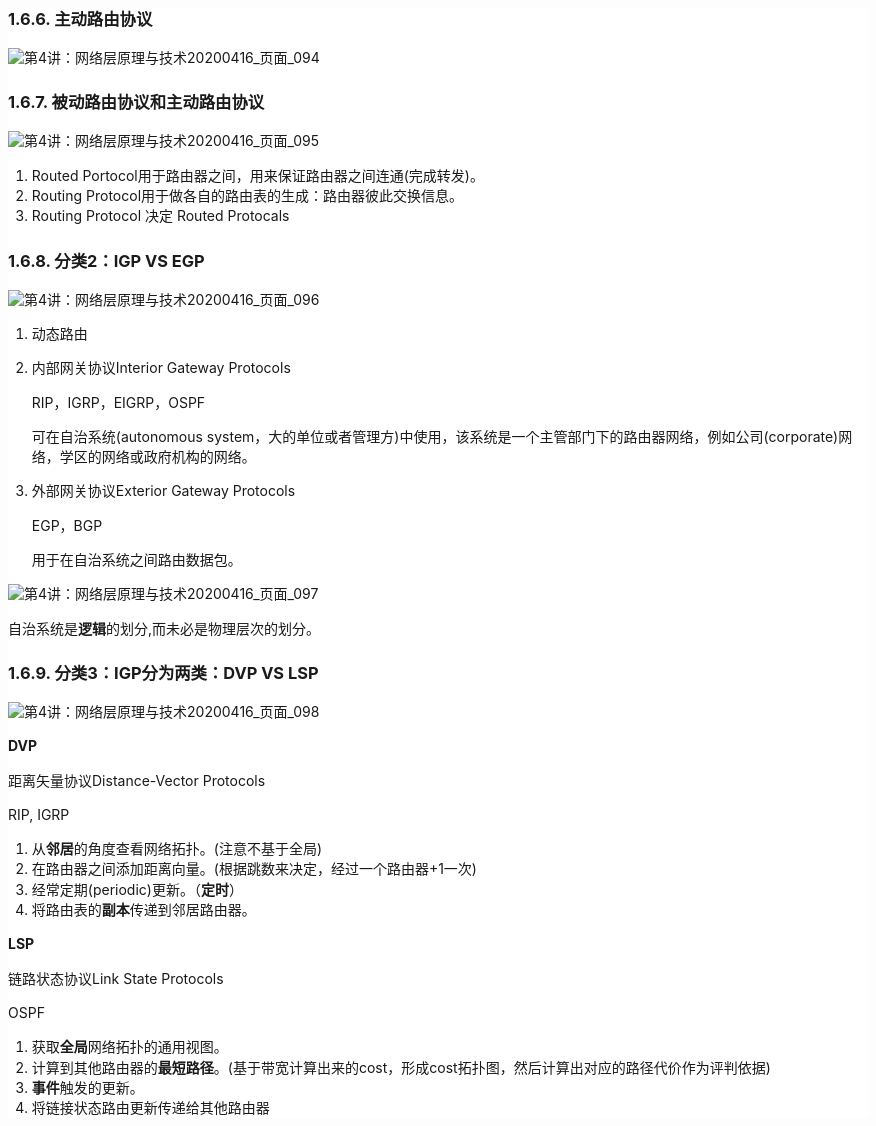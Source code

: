 ### 1.6.6. 主动路由协议

![第4讲：网络层原理与技术20200416_页面_094](https://quasdo.oss-cn-hangzhou.aliyuncs.com/img/第4讲：网络层原理与技术20200416_页面_094.jpg)

### 1.6.7. 被动路由协议和主动路由协议

![第4讲：网络层原理与技术20200416_页面_095](https://quasdo.oss-cn-hangzhou.aliyuncs.com/img/第4讲：网络层原理与技术20200416_页面_095.jpg)

1. Routed Portocol用于路由器之间，用来保证路由器之间连通(完成转发)。
2. Routing Protocol用于做各自的路由表的生成：路由器彼此交换信息。
3. Routing Protocol 决定 Routed Protocals

### 1.6.8. 分类2：IGP VS EGP

![第4讲：网络层原理与技术20200416_页面_096](https://quasdo.oss-cn-hangzhou.aliyuncs.com/img/第4讲：网络层原理与技术20200416_页面_096.jpg)

1. 动态路由

2. 内部网关协议Interior Gateway  Protocols

   RIP，IGRP，EIGRP，OSPF

   可在自治系统(autonomous  system，大的单位或者管理方)中使用，该系统是一个主管部门下的路由器网络，例如公司(corporate)网络，学区的网络或政府机构的网络。

2. 外部网关协议Exterior Gateway Protocols

   EGP，BGP

   用于在自治系统之间路由数据包。

![第4讲：网络层原理与技术20200416_页面_097](https://quasdo.oss-cn-hangzhou.aliyuncs.com/img/第4讲：网络层原理与技术20200416_页面_097.jpg)

自治系统是**逻辑**的划分,而未必是物理层次的划分。

### 1.6.9. 分类3：IGP分为两类：DVP VS LSP

![第4讲：网络层原理与技术20200416_页面_098](https://quasdo.oss-cn-hangzhou.aliyuncs.com/img/第4讲：网络层原理与技术20200416_页面_098.jpg)

**DVP**

距离矢量协议Distance-Vector Protocols

RIP, IGRP

1. 从**邻居**的角度查看网络拓扑。(注意不基于全局)
2. 在路由器之间添加距离向量。(根据跳数来决定，经过一个路由器+1一次)
3. 经常定期(periodic)更新。（**定时**）
4. 将路由表的**副本**传递到邻居路由器。

**LSP**

链路状态协议Link State Protocols

 OSPF

1. 获取**全局**网络拓扑的通用视图。
2. 计算到其他路由器的**最短路径**。(基于带宽计算出来的cost，形成cost拓扑图，然后计算出对应的路径代价作为评判依据)
3. **事件**触发的更新。
4. 将链接状态路由更新传递给其他路由器
